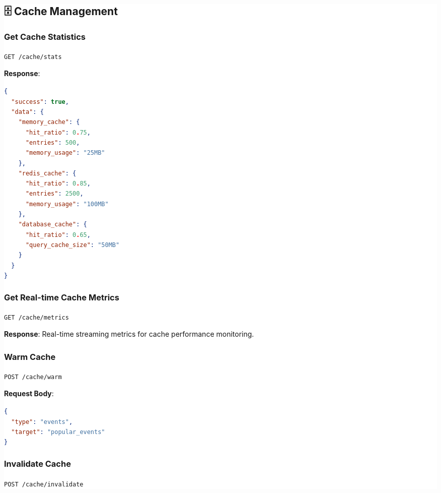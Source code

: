 
## 🗄️ Cache Management

### Get Cache Statistics
```http
GET /cache/stats
```

**Response**:
```json
{
  "success": true,
  "data": {
    "memory_cache": {
      "hit_ratio": 0.75,
      "entries": 500,
      "memory_usage": "25MB"
    },
    "redis_cache": {
      "hit_ratio": 0.85,
      "entries": 2500,
      "memory_usage": "100MB"
    },
    "database_cache": {
      "hit_ratio": 0.65,
      "query_cache_size": "50MB"
    }
  }
}
```

### Get Real-time Cache Metrics
```http
GET /cache/metrics
```

**Response**: Real-time streaming metrics for cache performance monitoring.

### Warm Cache
```http
POST /cache/warm
```

**Request Body**:
```json
{
  "type": "events",
  "target": "popular_events"
}
```

### Invalidate Cache
```http
POST /cache/invalidate
```
